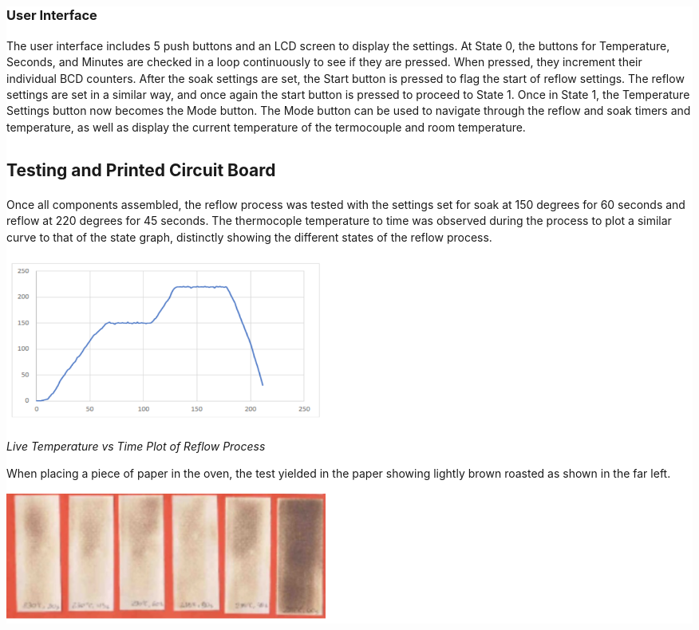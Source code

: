 ### User Interface

The user interface includes 5 push buttons and an LCD screen to display the settings. At State 0, the buttons for Temperature, Seconds, and Minutes are checked in a loop continuously to see if they are pressed. When pressed, they increment their individual BCD counters. After the soak settings are set, the Start button is pressed to flag the start of reflow settings. The reflow settings are set in a similar way, and once again the start button is pressed to proceed to State 1. Once in State 1, the Temperature Settings button now becomes the Mode button. The Mode button can be used to navigate through the reflow and soak timers and temperature, as well as display the current temperature of the termocouple and room temperature.

## Testing and Printed Circuit Board

Once all components assembled, the reflow process was tested with the settings set for soak at 150 degrees for 60 seconds and reflow at 220 degrees for 45 seconds. The thermocople temperature to time was observed during the process to plot a similar curve to that of the state graph, distinctly showing the different states of the reflow process.

<img src="images/reflow_plot.PNG" width="400"/>

*Live Temperature vs Time Plot of Reflow Process*

When placing a piece of paper in the oven, the test yielded in the paper showing lightly brown roasted as shown in the far left.

<img src="images/paper_test.PNG" width="400"/>
